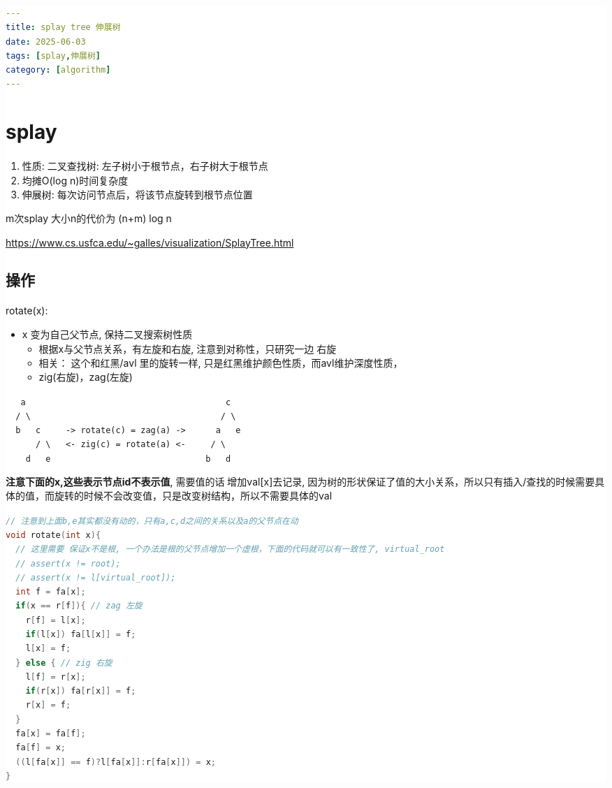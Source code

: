 ```yaml
---
title: splay tree 伸展树
date: 2025-06-03
tags: [splay,伸展树]
category: [algorithm]
---
```


# splay

1. 性质: 二叉查找树: 左子树小于根节点，右子树大于根节点
2. 均摊O(log n)时间复杂度
3. 伸展树: 每次访问节点后，将该节点旋转到根节点位置

m次splay 大小n的代价为 (n+m) log n

<https://www.cs.usfca.edu/~galles/visualization/SplayTree.html>




## 操作

rotate(x):
- x 变为自己父节点, 保持二叉搜索树性质
  - 根据x与父节点关系，有左旋和右旋, 注意到对称性，只研究一边 右旋
  - 相关： 这个和红黑/avl 里的旋转一样, 只是红黑维护颜色性质，而avl维护深度性质，
  - zig(右旋)，zag(左旋)

```
   a                                        c
  / \                                      / \
  b   c     -> rotate(c) = zag(a) ->      a   e 
      / \   <- zig(c) = rotate(a) <-     / \
    d   e                               b   d 
```

**注意下面的x,这些表示节点id不表示值**, 需要值的话 增加val[x]去记录, 因为树的形状保证了值的大小关系，所以只有插入/查找的时候需要具体的值，而旋转的时候不会改变值，只是改变树结构，所以不需要具体的val

```c++
// 注意到上面b,e其实都没有动的，只有a,c,d之间的关系以及a的父节点在动
void rotate(int x){
  // 这里需要 保证x不是根, 一个办法是根的父节点增加一个虚根，下面的代码就可以有一致性了, virtual_root
  // assert(x != root);
  // assert(x != l[virtual_root]);
  int f = fa[x];
  if(x == r[f]){ // zag 左旋
    r[f] = l[x];
    if(l[x]) fa[l[x]] = f;
    l[x] = f;
  } else { // zig 右旋
    l[f] = r[x];
    if(r[x]) fa[r[x]] = f;
    r[x] = f;
  }
  fa[x] = fa[f];
  fa[f] = x;
  ((l[fa[x]] == f)?l[fa[x]]:r[fa[x]]) = x;
}
```
